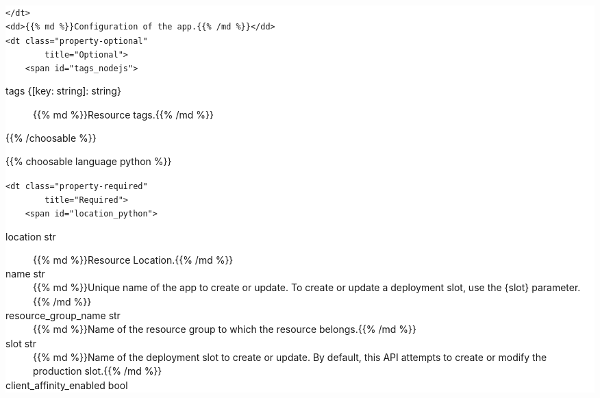     </dt>
    <dd>{{% md %}}Configuration of the app.{{% /md %}}</dd>
    <dt class="property-optional"
            title="Optional">
        <span id="tags_nodejs">
<a href="#tags_nodejs" style="color: inherit; text-decoration: inherit;">tags</a>
</span>
        <span class="property-indicator"></span>
        <span class="property-type">{[key: string]: string}</span>
    </dt>
    <dd>{{% md %}}Resource tags.{{% /md %}}</dd>
</dl>
{{% /choosable %}}

{{% choosable language python %}}
<dl class="resources-properties">

    <dt class="property-required"
            title="Required">
        <span id="location_python">
<a href="#location_python" style="color: inherit; text-decoration: inherit;">location</a>
</span>
        <span class="property-indicator"></span>
        <span class="property-type">str</span>
    </dt>
    <dd>{{% md %}}Resource Location.{{% /md %}}</dd>
    <dt class="property-required"
            title="Required">
        <span id="name_python">
<a href="#name_python" style="color: inherit; text-decoration: inherit;">name</a>
</span>
        <span class="property-indicator"></span>
        <span class="property-type">str</span>
    </dt>
    <dd>{{% md %}}Unique name of the app to create or update. To create or update a deployment slot, use the {slot} parameter.{{% /md %}}</dd>
    <dt class="property-required"
            title="Required">
        <span id="resource_group_name_python">
<a href="#resource_group_name_python" style="color: inherit; text-decoration: inherit;">resource_<wbr>group_<wbr>name</a>
</span>
        <span class="property-indicator"></span>
        <span class="property-type">str</span>
    </dt>
    <dd>{{% md %}}Name of the resource group to which the resource belongs.{{% /md %}}</dd>
    <dt class="property-required"
            title="Required">
        <span id="slot_python">
<a href="#slot_python" style="color: inherit; text-decoration: inherit;">slot</a>
</span>
        <span class="property-indicator"></span>
        <span class="property-type">str</span>
    </dt>
    <dd>{{% md %}}Name of the deployment slot to create or update. By default, this API attempts to create or modify the production slot.{{% /md %}}</dd>
    <dt class="property-optional"
            title="Optional">
        <span id="client_affinity_enabled_python">
<a href="#client_affinity_enabled_python" style="color: inherit; text-decoration: inherit;">client_<wbr>affinity_<wbr>enabled</a>
</span>
        <span class="property-indicator"></span>
        <span class="property-type">bool</span>